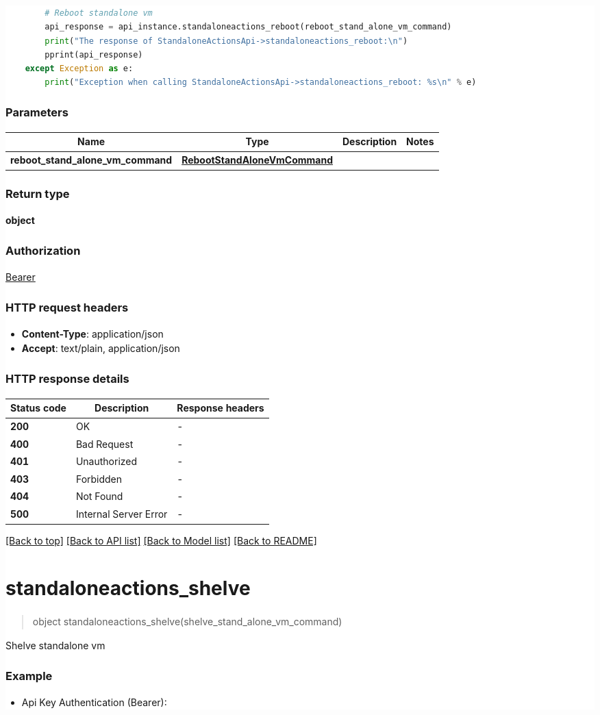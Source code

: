 ```python
        # Reboot standalone vm
        api_response = api_instance.standaloneactions_reboot(reboot_stand_alone_vm_command)
        print("The response of StandaloneActionsApi->standaloneactions_reboot:\n")
        pprint(api_response)
    except Exception as e:
        print("Exception when calling StandaloneActionsApi->standaloneactions_reboot: %s\n" % e)
```



### Parameters


Name | Type | Description  | Notes
------------- | ------------- | ------------- | -------------
 **reboot_stand_alone_vm_command** | [**RebootStandAloneVmCommand**](RebootStandAloneVmCommand.md)|  | 

### Return type

**object**

### Authorization

[Bearer](../README.md#Bearer)

### HTTP request headers

 - **Content-Type**: application/json
 - **Accept**: text/plain, application/json

### HTTP response details

| Status code | Description | Response headers |
|-------------|-------------|------------------|
**200** | OK |  -  |
**400** | Bad Request |  -  |
**401** | Unauthorized |  -  |
**403** | Forbidden |  -  |
**404** | Not Found |  -  |
**500** | Internal Server Error |  -  |

[[Back to top]](#) [[Back to API list]](../README.md#documentation-for-api-endpoints) [[Back to Model list]](../README.md#documentation-for-models) [[Back to README]](../README.md)

# **standaloneactions_shelve**
> object standaloneactions_shelve(shelve_stand_alone_vm_command)

Shelve standalone vm

### Example

* Api Key Authentication (Bearer):
